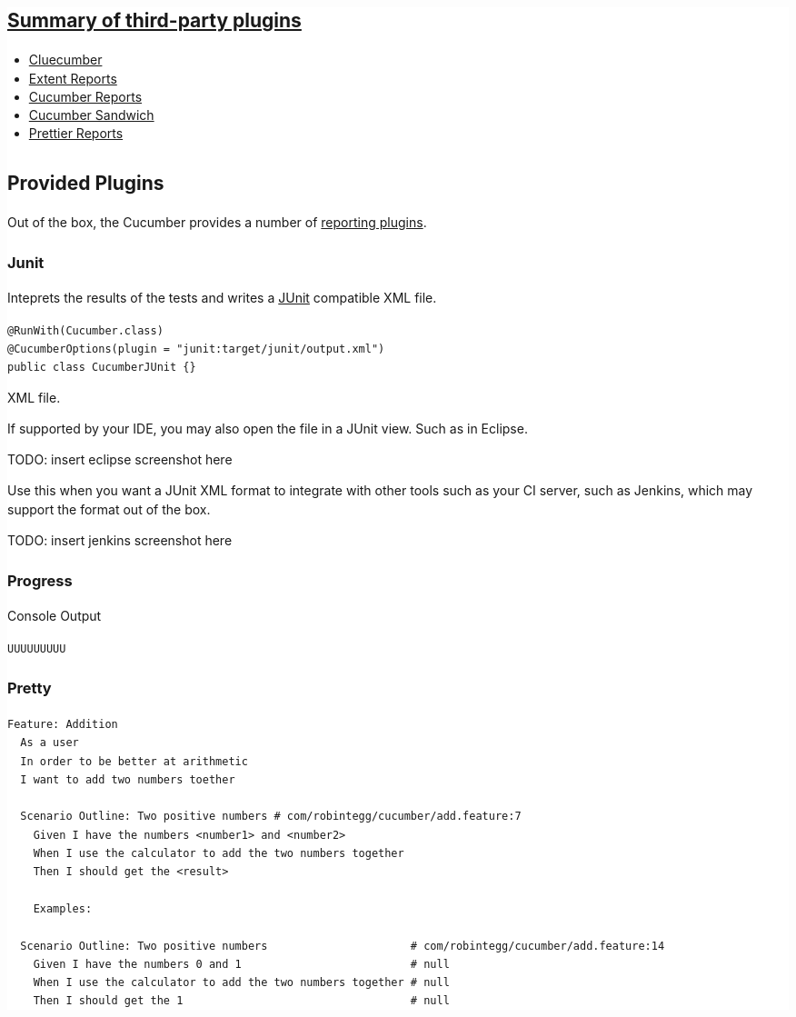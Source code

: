 ## [Summary of third-party plugins](#third-party-plugins)

* [Cluecumber](#cluecucumber)
* [Extent Reports](#extent-reports)
* [Cucumber Reports](#cucumber-reports)
* [Cucumber Sandwich](#cucumber-sandwich)
* [Prettier Reports](#prettier-reports)

## Provided Plugins

Out of the box, the Cucumber provides a number of [reporting plugins](https://cucumber.io/docs/cucumber/reporting/).

### Junit

Inteprets the results of the tests and writes a [JUnit]() compatible XML file.

```
@RunWith(Cucumber.class)
@CucumberOptions(plugin = "junit:target/junit/output.xml")
public class CucumberJUnit {}
```
XML file.

```
```

If supported by your IDE, you may also open the file in a JUnit view. Such as in Eclipse.

TODO: insert eclipse screenshot here

Use this when you want a JUnit XML format to integrate with other tools such as your CI server, such as Jenkins, which may support the format out of the box. 

```

```

TODO: insert jenkins screenshot here



### Progress

Console Output
```
UUUUUUUUU
```

### Pretty

```
Feature: Addition
  As a user
  In order to be better at arithmetic
  I want to add two numbers toether

  Scenario Outline: Two positive numbers # com/robintegg/cucumber/add.feature:7
    Given I have the numbers <number1> and <number2>
    When I use the calculator to add the two numbers together
    Then I should get the <result>

    Examples: 

  Scenario Outline: Two positive numbers                      # com/robintegg/cucumber/add.feature:14
    Given I have the numbers 0 and 1                          # null
    When I use the calculator to add the two numbers together # null
    Then I should get the 1                                   # null
```